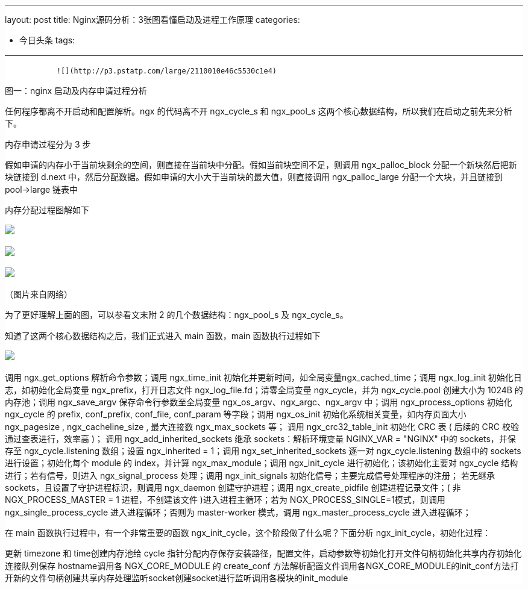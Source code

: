 
---
layout: post
title: Nginx源码分析：3张图看懂启动及进程工作原理
categories:
- 今日头条
tags:
---
				![](http://p3.pstatp.com/large/2110010e46c5530c1e4)



图一：nginx 启动及内存申请过程分析

任何程序都离不开启动和配置解析。ngx 的代码离不开 ngx_cycle_s 和 ngx_pool_s 这两个核心数据结构，所以我们在启动之前先来分析下。

内存申请过程分为 3 步

假如申请的内存小于当前块剩余的空间，则直接在当前块中分配。假如当前块空间不足，则调用 ngx_palloc_block 分配一个新块然后把新块链接到 d.next 中，然后分配数据。假如申请的大小大于当前块的最大值，则直接调用 ngx_palloc_large 分配一个大块，并且链接到 pool→large 链表中

内存分配过程图解如下

![](http://p1.pstatp.com/large/22100000af64e13bc88)

![](http://p3.pstatp.com/large/21f00001495848dd487)

![](http://p1.pstatp.com/large/22200021d558ec66044)

（图片来自网络）

为了更好理解上面的图，可以参看文末附 2 的几个数据结构：ngx_pool_s 及 ngx_cycle_s。

知道了这两个核心数据结构之后，我们正式进入 main 函数，main 函数执行过程如下

![](http://p3.pstatp.com/large/21f000014989ee2084b)

调用 ngx_get_options 解析命令参数；调用 ngx_time_init 初始化并更新时间，如全局变量ngx_cached_time；调用 ngx_log_init 初始化日志，如初始化全局变量 ngx_prefix，打开日志文件 ngx_log_file.fd；清零全局变量 ngx_cycle，并为 ngx_cycle.pool 创建大小为 1024B 的内存池；调用 ngx_save_argv 保存命令行参数至全局变量 ngx_os_argv、ngx_argc、ngx_argv 中；调用 ngx_process_options 初始化 ngx_cycle 的 prefix, conf_prefix, conf_file, conf_param 等字段；调用 ngx_os_init 初始化系统相关变量，如内存页面大小 ngx_pagesize , ngx_cacheline_size , 最大连接数 ngx_max_sockets 等； 调用 ngx_crc32_table_init 初始化 CRC 表 ( 后续的 CRC 校验通过查表进行，效率高 )； 调用 ngx_add_inherited_sockets 继承 sockets：解析环境变量 NGINX_VAR = "NGINX" 中的 sockets，并保存至 ngx_cycle.listening 数组；设置 ngx_inherited = 1；调用 ngx_set_inherited_sockets 逐一对 ngx_cycle.listening 数组中的 sockets 进行设置；初始化每个 module 的 index，并计算 ngx_max_module；调用 ngx_init_cycle 进行初始化；该初始化主要对 ngx_cycle 结构进行；若有信号，则进入 ngx_signal_process 处理；调用 ngx_init_signals 初始化信号；主要完成信号处理程序的注册； 若无继承 sockets，且设置了守护进程标识，则调用 ngx_daemon 创建守护进程；调用 ngx_create_pidfile 创建进程记录文件；( 非 NGX_PROCESS_MASTER = 1 进程，不创建该文件 )进入进程主循环；若为 NGX_PROCESS_SINGLE=1模式，则调用 ngx_single_process_cycle 进入进程循环；否则为 master-worker 模式，调用 ngx_master_process_cycle 进入进程循环；

在 main 函数执行过程中，有一个非常重要的函数 ngx_init_cycle，这个阶段做了什么呢？下面分析 ngx_init_cycle，初始化过程：

更新 timezone 和 time创建内存池给 cycle 指针分配内存保存安装路径，配置文件，启动参数等初始化打开文件句柄初始化共享内存初始化连接队列保存 hostname调用各 NGX_CORE_MODULE 的 create_conf 方法解析配置文件调用各NGX_CORE_MODULE的init_conf方法打开新的文件句柄创建共享内存处理监听socket创建socket进行监听调用各模块的init_module



